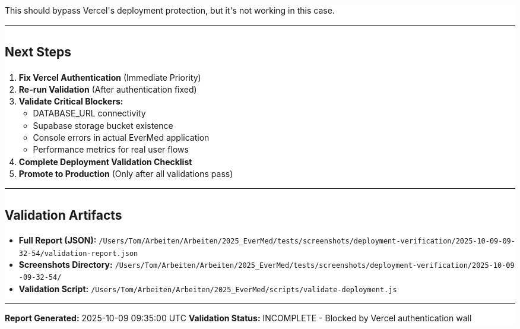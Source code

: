This should bypass Vercel's deployment protection, but it's not working in this case.

---

## Next Steps

1. **Fix Vercel Authentication** (Immediate Priority)
2. **Re-run Validation** (After authentication fixed)
3. **Validate Critical Blockers:**
   - DATABASE_URL connectivity
   - Supabase storage bucket existence
   - Console errors in actual EverMed application
   - Performance metrics for real user flows
4. **Complete Deployment Validation Checklist**
5. **Promote to Production** (Only after all validations pass)

---

## Validation Artifacts

- **Full Report (JSON):** `/Users/Tom/Arbeiten/Arbeiten/2025_EverMed/tests/screenshots/deployment-verification/2025-10-09-09-32-54/validation-report.json`
- **Screenshots Directory:** `/Users/Tom/Arbeiten/Arbeiten/2025_EverMed/tests/screenshots/deployment-verification/2025-10-09-09-32-54/`
- **Validation Script:** `/Users/Tom/Arbeiten/Arbeiten/2025_EverMed/scripts/validate-deployment.js`

---

**Report Generated:** 2025-10-09 09:35:00 UTC
**Validation Status:** INCOMPLETE - Blocked by Vercel authentication wall
